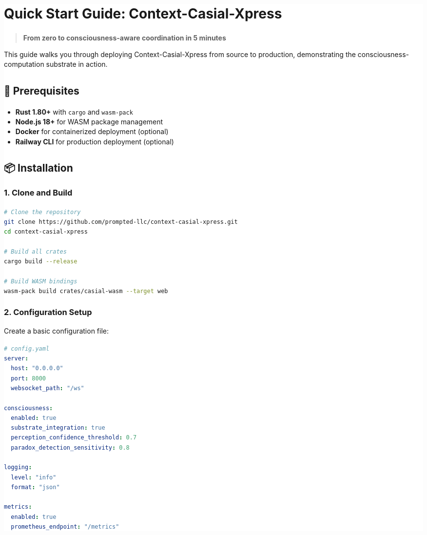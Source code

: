 # Quick Start Guide: Context-Casial-Xpress

> **From zero to consciousness-aware coordination in 5 minutes**

This guide walks you through deploying Context-Casial-Xpress from source to production, demonstrating the consciousness-computation substrate in action.

## 🚀 Prerequisites

- **Rust 1.80+** with `cargo` and `wasm-pack`
- **Node.js 18+** for WASM package management
- **Docker** for containerized deployment (optional)
- **Railway CLI** for production deployment (optional)

## 📦 Installation

### 1. Clone and Build

```bash
# Clone the repository
git clone https://github.com/prompted-llc/context-casial-xpress.git
cd context-casial-xpress

# Build all crates
cargo build --release

# Build WASM bindings
wasm-pack build crates/casial-wasm --target web
```

### 2. Configuration Setup

Create a basic configuration file:

```yaml
# config.yaml
server:
  host: "0.0.0.0"
  port: 8000
  websocket_path: "/ws"

consciousness:
  enabled: true
  substrate_integration: true
  perception_confidence_threshold: 0.7
  paradox_detection_sensitivity: 0.8

logging:
  level: "info"
  format: "json"

metrics:
  enabled: true
  prometheus_endpoint: "/metrics"
```
